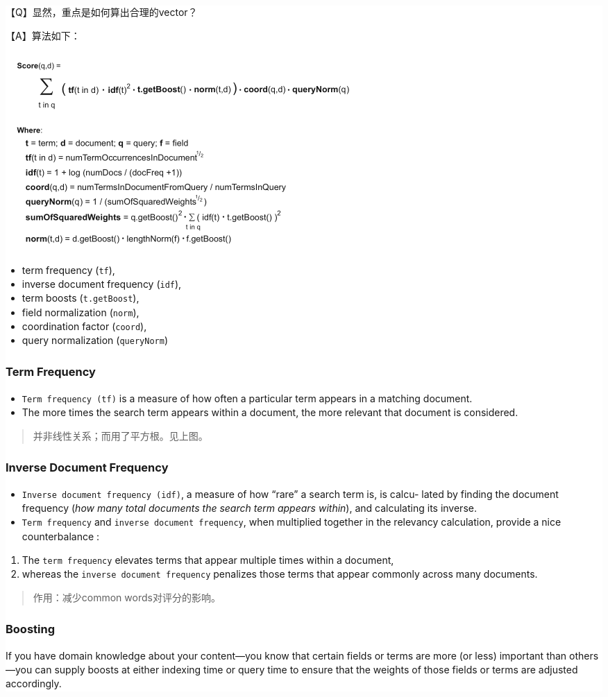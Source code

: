 


【Q】显然，重点是如何算出合理的vector？

【A】算法如下：

![user icon](/images/post/2015/01/solr-relevancy-algorithm.png)

- term frequency (`tf`), 
- inverse document frequency (`idf`), 
- term boosts (`t.getBoost`), 
- field normalization (`norm`), 
- coordination factor (`coord`),
- query normalization (`queryNorm`) 


### Term Frequency

- `Term frequency (tf)` is a measure of how often a particular term appears in a matching document.
- The more times the search term appears within a document, the more relevant that document is considered. 
> 并非线性关系；而用了平方根。见上图。


### Inverse Document Frequency

- `Inverse document frequency (idf)`, a measure of how “rare” a search term is, is calcu- lated by finding the document frequency (*how many total documents the search term appears within*), and calculating its inverse. 
- `Term frequency` and `inverse document frequency`, when multiplied together in the relevancy calculation, provide a nice counterbalance :
1. The `term frequency` elevates terms that appear multiple times within a document, 
2. whereas the `inverse document frequency` penalizes those terms that appear commonly across many documents. 
> 作用：减少common words对评分的影响。


### Boosting
If you have domain knowledge about your content—you know that certain fields or terms are more (or less) important than others—you can supply boosts at either indexing time or query time to ensure that the weights of those fields or terms are adjusted accordingly. 
